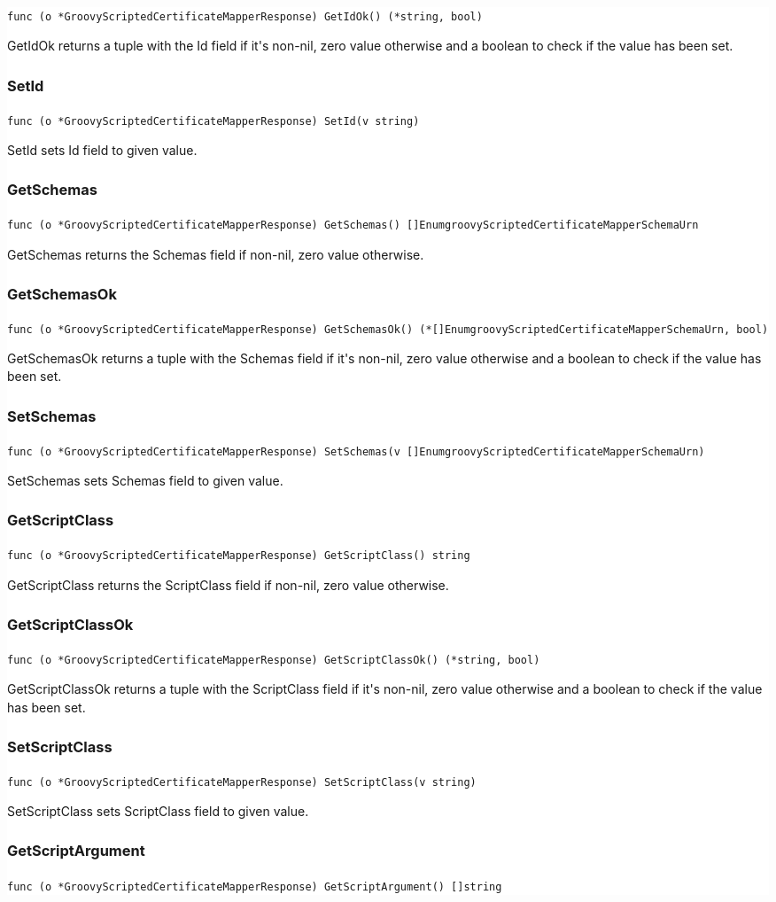 `func (o *GroovyScriptedCertificateMapperResponse) GetIdOk() (*string, bool)`

GetIdOk returns a tuple with the Id field if it's non-nil, zero value otherwise
and a boolean to check if the value has been set.

### SetId

`func (o *GroovyScriptedCertificateMapperResponse) SetId(v string)`

SetId sets Id field to given value.


### GetSchemas

`func (o *GroovyScriptedCertificateMapperResponse) GetSchemas() []EnumgroovyScriptedCertificateMapperSchemaUrn`

GetSchemas returns the Schemas field if non-nil, zero value otherwise.

### GetSchemasOk

`func (o *GroovyScriptedCertificateMapperResponse) GetSchemasOk() (*[]EnumgroovyScriptedCertificateMapperSchemaUrn, bool)`

GetSchemasOk returns a tuple with the Schemas field if it's non-nil, zero value otherwise
and a boolean to check if the value has been set.

### SetSchemas

`func (o *GroovyScriptedCertificateMapperResponse) SetSchemas(v []EnumgroovyScriptedCertificateMapperSchemaUrn)`

SetSchemas sets Schemas field to given value.


### GetScriptClass

`func (o *GroovyScriptedCertificateMapperResponse) GetScriptClass() string`

GetScriptClass returns the ScriptClass field if non-nil, zero value otherwise.

### GetScriptClassOk

`func (o *GroovyScriptedCertificateMapperResponse) GetScriptClassOk() (*string, bool)`

GetScriptClassOk returns a tuple with the ScriptClass field if it's non-nil, zero value otherwise
and a boolean to check if the value has been set.

### SetScriptClass

`func (o *GroovyScriptedCertificateMapperResponse) SetScriptClass(v string)`

SetScriptClass sets ScriptClass field to given value.


### GetScriptArgument

`func (o *GroovyScriptedCertificateMapperResponse) GetScriptArgument() []string`
